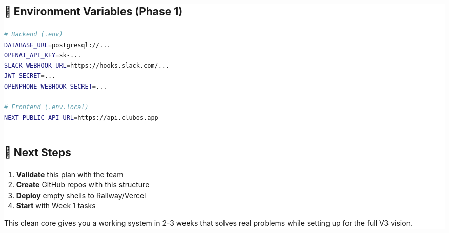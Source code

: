 
## 🔑 Environment Variables (Phase 1)

```bash
# Backend (.env)
DATABASE_URL=postgresql://...
OPENAI_API_KEY=sk-...
SLACK_WEBHOOK_URL=https://hooks.slack.com/...
JWT_SECRET=...
OPENPHONE_WEBHOOK_SECRET=...

# Frontend (.env.local)
NEXT_PUBLIC_API_URL=https://api.clubos.app
```

---

## 🚀 Next Steps

1. **Validate** this plan with the team
2. **Create** GitHub repos with this structure
3. **Deploy** empty shells to Railway/Vercel
4. **Start** with Week 1 tasks

This clean core gives you a working system in 2-3 weeks that solves real problems while setting up for the full V3 vision.